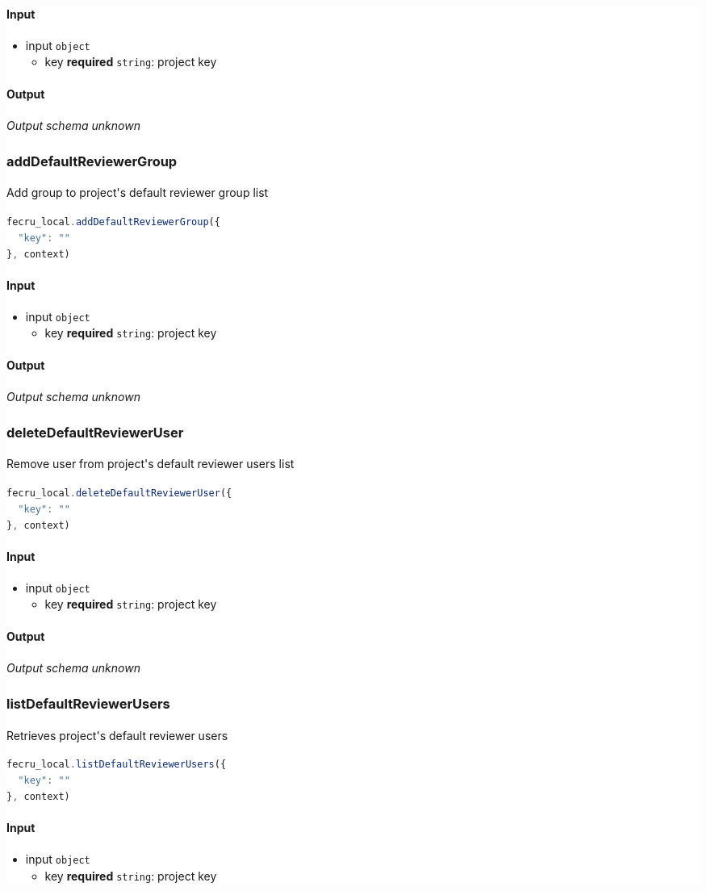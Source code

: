#### Input
* input `object`
  * key **required** `string`: project key

#### Output
*Output schema unknown*

### addDefaultReviewerGroup
Add group to project's default reviewer group list


```js
fecru_local.addDefaultReviewerGroup({
  "key": ""
}, context)
```

#### Input
* input `object`
  * key **required** `string`: project key

#### Output
*Output schema unknown*

### deleteDefaultReviewerUser
Remove user from project's default reviewer users list


```js
fecru_local.deleteDefaultReviewerUser({
  "key": ""
}, context)
```

#### Input
* input `object`
  * key **required** `string`: project key

#### Output
*Output schema unknown*

### listDefaultReviewerUsers
Retrieves project's default reviewer users


```js
fecru_local.listDefaultReviewerUsers({
  "key": ""
}, context)
```

#### Input
* input `object`
  * key **required** `string`: project key
